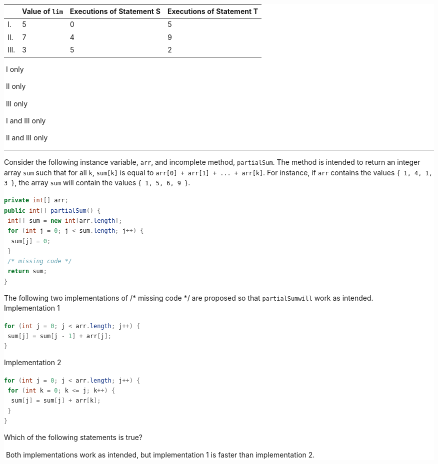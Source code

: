 | |Value of `lim`|Executions of Statement S|Executions of Statement T|  
| ----- | ----- | ----- | ----- |  
|I.|5|0|5|  
|II.|7|4|9|  
|III.|3|5|2|  
  
 I only  
  
 II only  
  
 III only  
  
 I and III only  
  
 II and III only  
  
---  
Consider the following instance variable, `arr`, and incomplete method, `partialSum`. The method is intended to return an integer array `sum` such that for all `k`, `sum[k]` is equal to `arr[0] + arr[1] + ... + arr[k]`. For instance, if `arr` contains the values `{ 1, 4, 1, 3 }`, the array `sum` will contain the values `{ 1, 5, 6, 9 }`.  
  
```java  
private int[] arr;  
public int[] partialSum() {  
 int[] sum = new int[arr.length];  
 for (int j = 0; j < sum.length; j++) {  
  sum[j] = 0;  
 }  
 /* missing code */  
 return sum;  
}  
```  
The following two implementations of /\* missing code \*/ are proposed so that `partialSumwill` work as intended.  
Implementation 1  
  
```java  
for (int j = 0; j < arr.length; j++) {  
 sum[j] = sum[j - 1] + arr[j];  
}  
```  
Implementation 2  
  
```java  
for (int j = 0; j < arr.length; j++) {  
 for (int k = 0; k <= j; k++) {  
  sum[j] = sum[j] + arr[k];  
 }  
}  
```  
Which of the following statements is true?    
  
 Both implementations work as intended, but implementation 1 is faster than implementation 2.  
  